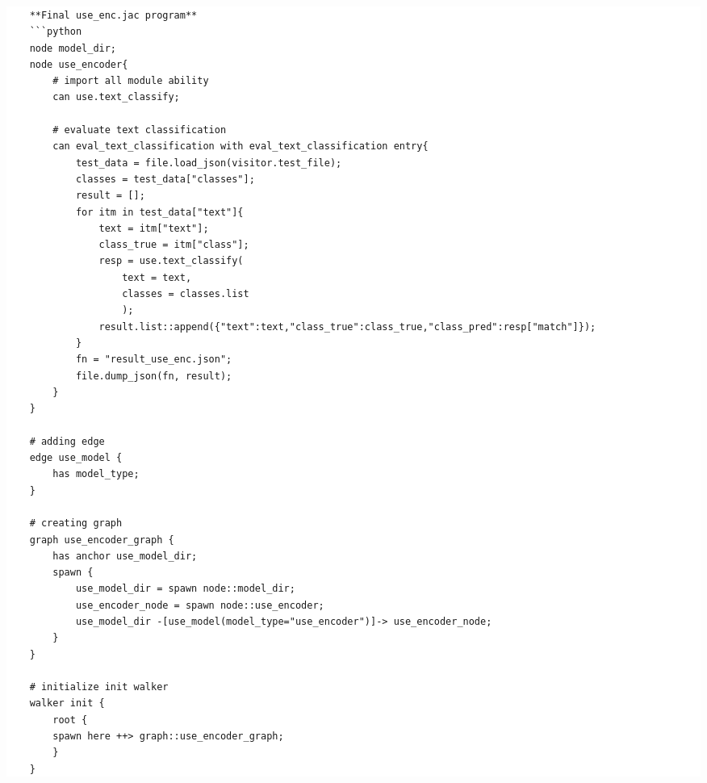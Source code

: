         **Final use_enc.jac program**
        ```python
        node model_dir;
        node use_encoder{
            # import all module ability
            can use.text_classify;

            # evaluate text classification
            can eval_text_classification with eval_text_classification entry{
                test_data = file.load_json(visitor.test_file);
                classes = test_data["classes"];
                result = [];
                for itm in test_data["text"]{
                    text = itm["text"];
                    class_true = itm["class"];
                    resp = use.text_classify(
                        text = text,
                        classes = classes.list
                        );
                    result.list::append({"text":text,"class_true":class_true,"class_pred":resp["match"]});
                }
                fn = "result_use_enc.json";
                file.dump_json(fn, result);
            }
        }

        # adding edge
        edge use_model {
            has model_type;
        }

        # creating graph
        graph use_encoder_graph {
            has anchor use_model_dir;
            spawn {
                use_model_dir = spawn node::model_dir;
                use_encoder_node = spawn node::use_encoder;
                use_model_dir -[use_model(model_type="use_encoder")]-> use_encoder_node;
            }
        }

        # initialize init walker
        walker init {
            root {
            spawn here ++> graph::use_encoder_graph;
            }
        }
